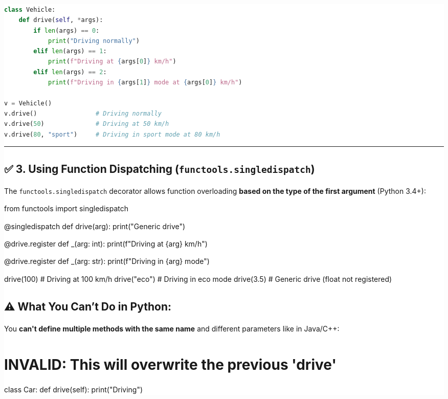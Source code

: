 ```python
class Vehicle:
    def drive(self, *args):
        if len(args) == 0:
            print("Driving normally")
        elif len(args) == 1:
            print(f"Driving at {args[0]} km/h")
        elif len(args) == 2:
            print(f"Driving in {args[1]} mode at {args[0]} km/h")

v = Vehicle()
v.drive()                # Driving normally
v.drive(50)              # Driving at 50 km/h
v.drive(80, "sport")     # Driving in sport mode at 80 km/h
```

---

## ✅ 3. **Using Function Dispatching (`functools.singledispatch`)**

The `functools.singledispatch` decorator allows function overloading **based on the type of the first argument** (Python 3.4+):



from functools import singledispatch

@singledispatch
def drive(arg):
    print("Generic drive")

@drive.register
def _(arg: int):
    print(f"Driving at {arg} km/h")

@drive.register
def _(arg: str):
    print(f"Driving in {arg} mode")

drive(100)         # Driving at 100 km/h
drive("eco")       # Driving in eco mode
drive(3.5)         # Generic drive (float not registered)





## ⚠️ What You **Can’t** Do in Python:

You **can't define multiple methods with the same name** and different parameters like in Java/C++:


# INVALID: This will overwrite the previous 'drive'
class Car:
    def drive(self):
        print("Driving")
